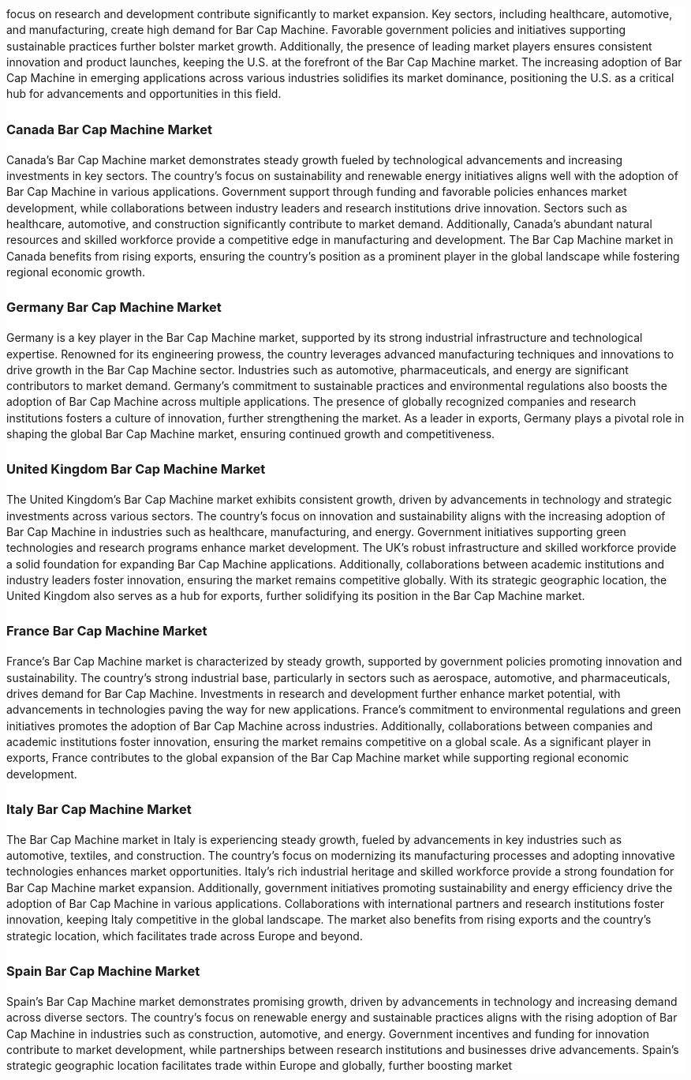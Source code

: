 focus on research and development contribute significantly to market expansion. Key sectors, including healthcare, automotive, and manufacturing, create high demand for Bar Cap Machine. Favorable government policies and initiatives supporting sustainable practices further bolster market growth. Additionally, the presence of leading market players ensures consistent innovation and product launches, keeping the U.S. at the forefront of the Bar Cap Machine market. The increasing adoption of Bar Cap Machine in emerging applications across various industries solidifies its market dominance, positioning the U.S. as a critical hub for advancements and opportunities in this field.</p><h3>Canada Bar Cap Machine Market</h3><p>Canada&rsquo;s Bar Cap Machine market demonstrates steady growth fueled by technological advancements and increasing investments in key sectors. The country&rsquo;s focus on sustainability and renewable energy initiatives aligns well with the adoption of Bar Cap Machine in various applications. Government support through funding and favorable policies enhances market development, while collaborations between industry leaders and research institutions drive innovation. Sectors such as healthcare, automotive, and construction significantly contribute to market demand. Additionally, Canada&rsquo;s abundant natural resources and skilled workforce provide a competitive edge in manufacturing and development. The Bar Cap Machine market in Canada benefits from rising exports, ensuring the country&rsquo;s position as a prominent player in the global landscape while fostering regional economic growth.</p><h3>Germany Bar Cap Machine Market</h3><p>Germany is a key player in the Bar Cap Machine market, supported by its strong industrial infrastructure and technological expertise. Renowned for its engineering prowess, the country leverages advanced manufacturing techniques and innovations to drive growth in the Bar Cap Machine sector. Industries such as automotive, pharmaceuticals, and energy are significant contributors to market demand. Germany&rsquo;s commitment to sustainable practices and environmental regulations also boosts the adoption of Bar Cap Machine across multiple applications. The presence of globally recognized companies and research institutions fosters a culture of innovation, further strengthening the market. As a leader in exports, Germany plays a pivotal role in shaping the global Bar Cap Machine market, ensuring continued growth and competitiveness.</p><h3>United Kingdom Bar Cap Machine Market</h3><p>The United Kingdom&rsquo;s Bar Cap Machine market exhibits consistent growth, driven by advancements in technology and strategic investments across various sectors. The country&rsquo;s focus on innovation and sustainability aligns with the increasing adoption of Bar Cap Machine in industries such as healthcare, manufacturing, and energy. Government initiatives supporting green technologies and research programs enhance market development. The UK&rsquo;s robust infrastructure and skilled workforce provide a solid foundation for expanding Bar Cap Machine applications. Additionally, collaborations between academic institutions and industry leaders foster innovation, ensuring the market remains competitive globally. With its strategic geographic location, the United Kingdom also serves as a hub for exports, further solidifying its position in the Bar Cap Machine market.</p><h3>France Bar Cap Machine Market</h3><p>France&rsquo;s Bar Cap Machine market is characterized by steady growth, supported by government policies promoting innovation and sustainability. The country&rsquo;s strong industrial base, particularly in sectors such as aerospace, automotive, and pharmaceuticals, drives demand for Bar Cap Machine. Investments in research and development further enhance market potential, with advancements in technologies paving the way for new applications. France&rsquo;s commitment to environmental regulations and green initiatives promotes the adoption of Bar Cap Machine across industries. Additionally, collaborations between companies and academic institutions foster innovation, ensuring the market remains competitive on a global scale. As a significant player in exports, France contributes to the global expansion of the Bar Cap Machine market while supporting regional economic development.</p><h3>Italy Bar Cap Machine Market</h3><p>The Bar Cap Machine market in Italy is experiencing steady growth, fueled by advancements in key industries such as automotive, textiles, and construction. The country&rsquo;s focus on modernizing its manufacturing processes and adopting innovative technologies enhances market opportunities. Italy&rsquo;s rich industrial heritage and skilled workforce provide a strong foundation for Bar Cap Machine market expansion. Additionally, government initiatives promoting sustainability and energy efficiency drive the adoption of Bar Cap Machine in various applications. Collaborations with international partners and research institutions foster innovation, keeping Italy competitive in the global landscape. The market also benefits from rising exports and the country&rsquo;s strategic location, which facilitates trade across Europe and beyond.</p><h3>Spain Bar Cap Machine Market</h3><p>Spain&rsquo;s Bar Cap Machine market demonstrates promising growth, driven by advancements in technology and increasing demand across diverse sectors. The country&rsquo;s focus on renewable energy and sustainable practices aligns with the rising adoption of Bar Cap Machine in industries such as construction, automotive, and energy. Government incentives and funding for innovation contribute to market development, while partnerships between research institutions and businesses drive advancements. Spain&rsquo;s strategic geographic location facilitates trade within Europe and globally, further boosting market